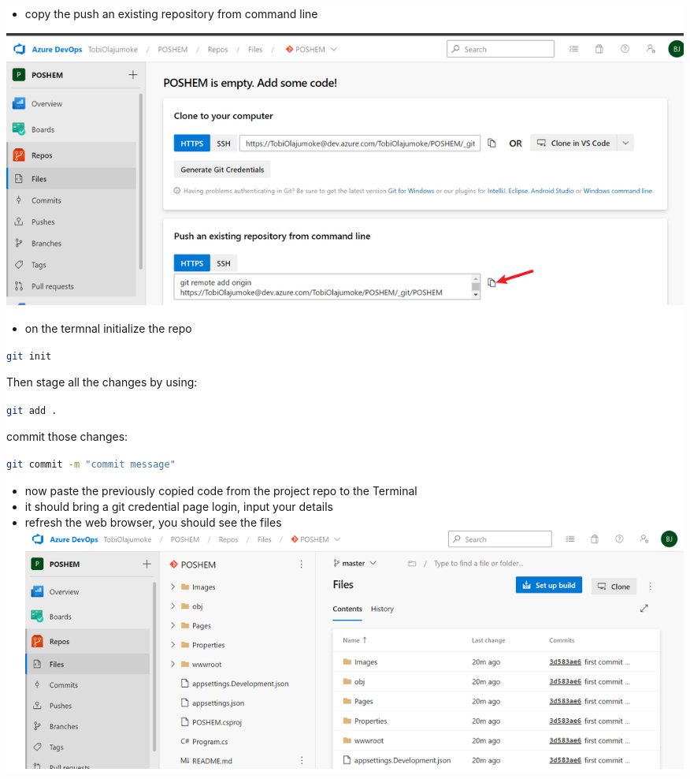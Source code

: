 - copy the push an existing repository from command line

![Alt text](images/POSHEM%20Repo%20push.png)

- on the termnal initialize the repo
```sh
git init
```
Then stage all the changes by using:
```sh
git add .
```
commit those changes:
```sh
git commit -m "commit message"
```

- now paste the previously copied code from the project repo to the Terminal
- it should bring a git credential page login, input your details
- refresh the web browser, you should see the files 
![Alt text](images/after%20refreshing.png)
